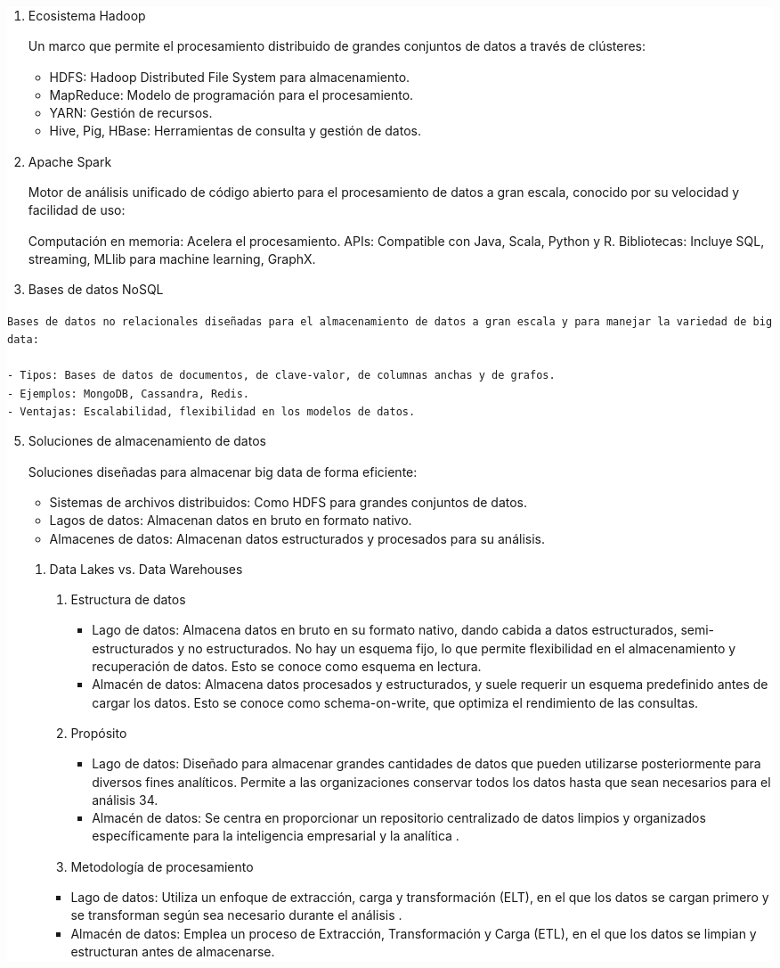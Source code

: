    1. Ecosistema Hadoop

        Un marco que permite el procesamiento distribuido de grandes conjuntos de datos a través de clústeres:

        - HDFS: Hadoop Distributed File System para almacenamiento.
        - MapReduce: Modelo de programación para el procesamiento.
        - YARN: Gestión de recursos.
        - Hive, Pig, HBase: Herramientas de consulta y gestión de datos.

   2. Apache Spark

        Motor de análisis unificado de código abierto para el procesamiento de datos a gran escala, conocido por su velocidad y facilidad de uso:

        Computación en memoria: Acelera el procesamiento.
        APIs: Compatible con Java, Scala, Python y R.
        Bibliotecas: Incluye SQL, streaming, MLlib para machine learning, GraphX.

   3. Bases de datos NoSQL

    Bases de datos no relacionales diseñadas para el almacenamiento de datos a gran escala y para manejar la variedad de big data:

    - Tipos: Bases de datos de documentos, de clave-valor, de columnas anchas y de grafos.
    - Ejemplos: MongoDB, Cassandra, Redis.
    - Ventajas: Escalabilidad, flexibilidad en los modelos de datos.

5. Soluciones de almacenamiento de datos

    Soluciones diseñadas para almacenar big data de forma eficiente:

    - Sistemas de archivos distribuidos: Como HDFS para grandes conjuntos de datos.
    - Lagos de datos: Almacenan datos en bruto en formato nativo.
    - Almacenes de datos: Almacenan datos estructurados y procesados para su análisis.

   1. Data Lakes vs. Data Warehouses

      1. Estructura de datos
           - Lago de datos: Almacena datos en bruto en su formato nativo, dando cabida a datos estructurados, semi-estructurados y no estructurados. No hay un esquema fijo, lo que permite flexibilidad en el almacenamiento y recuperación de datos. Esto se conoce como esquema en lectura.
           - Almacén de datos: Almacena datos procesados y estructurados, y suele requerir un esquema predefinido antes de cargar los datos. Esto se conoce como schema-on-write, que optimiza el rendimiento de las consultas.

      2. Propósito
           - Lago de datos: Diseñado para almacenar grandes cantidades de datos que pueden utilizarse posteriormente para diversos fines analíticos. Permite a las organizaciones conservar todos los datos hasta que sean necesarios para el análisis 34.
           - Almacén de datos: Se centra en proporcionar un repositorio centralizado de datos limpios y organizados específicamente para la inteligencia empresarial y la analítica .

      3. Metodología de procesamiento
        - Lago de datos: Utiliza un enfoque de extracción, carga y transformación (ELT), en el que los datos se cargan primero y se transforman según sea necesario durante el análisis .
        - Almacén de datos: Emplea un proceso de Extracción, Transformación y Carga (ETL), en el que los datos se limpian y estructuran antes de almacenarse.
